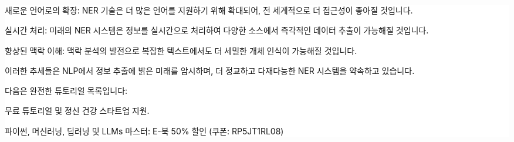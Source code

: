 

<ins class="adsbygoogle"
     style="display:block"
     data-ad-client="ca-pub-4877378276818686"
     data-ad-slot="1107185301"
     data-ad-format="auto"
     data-full-width-responsive="true"></ins>

<script>
     (adsbygoogle = window.adsbygoogle || []).push({});
</script>

새로운 언어로의 확장: NER 기술은 더 많은 언어를 지원하기 위해 확대되어, 전 세계적으로 더 접근성이 좋아질 것입니다.

실시간 처리: 미래의 NER 시스템은 정보를 실시간으로 처리하여 다양한 소스에서 즉각적인 데이터 추출이 가능해질 것입니다.

향상된 맥락 이해: 맥락 분석의 발전으로 복잡한 텍스트에서도 더 세밀한 개체 인식이 가능해질 것입니다.

이러한 추세들은 NLP에서 정보 추출에 밝은 미래를 암시하며, 더 정교하고 다재다능한 NER 시스템을 약속하고 있습니다.



<ins class="adsbygoogle"
     style="display:block"
     data-ad-client="ca-pub-4877378276818686"
     data-ad-slot="1107185301"
     data-ad-format="auto"
     data-full-width-responsive="true"></ins>

<script>
     (adsbygoogle = window.adsbygoogle || []).push({});
</script>

다음은 완전한 튜토리얼 목록입니다:

무료 튜토리얼 및 정신 건강 스타트업 지원.

파이썬, 머신러닝, 딥러닝 및 LLMs 마스터: E-북 50% 할인 (쿠폰: RP5JT1RL08)

